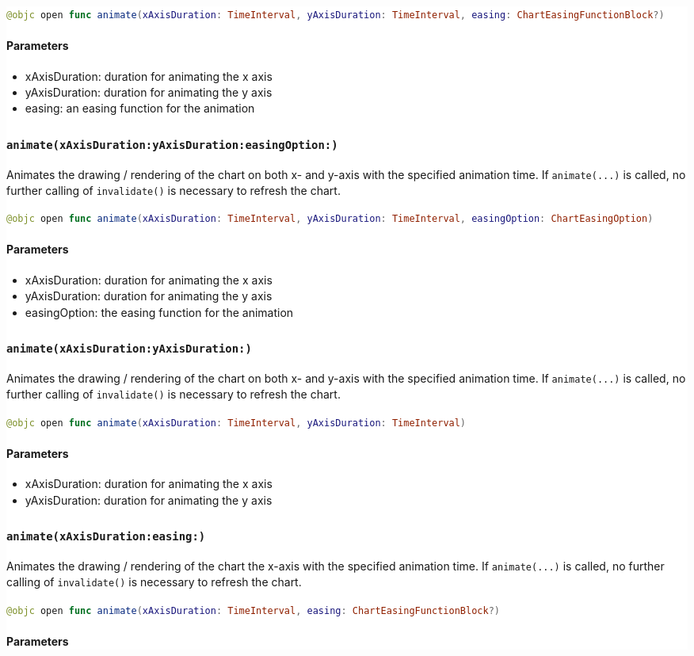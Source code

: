 ``` swift
@objc open func animate(xAxisDuration: TimeInterval, yAxisDuration: TimeInterval, easing: ChartEasingFunctionBlock?)
```

#### Parameters

  - xAxisDuration: duration for animating the x axis
  - yAxisDuration: duration for animating the y axis
  - easing: an easing function for the animation

### `animate(xAxisDuration:yAxisDuration:easingOption:)`

Animates the drawing / rendering of the chart on both x- and y-axis with the specified animation time.
If `animate(...)` is called, no further calling of `invalidate()` is necessary to refresh the chart.

``` swift
@objc open func animate(xAxisDuration: TimeInterval, yAxisDuration: TimeInterval, easingOption: ChartEasingOption)
```

#### Parameters

  - xAxisDuration: duration for animating the x axis
  - yAxisDuration: duration for animating the y axis
  - easingOption: the easing function for the animation

### `animate(xAxisDuration:yAxisDuration:)`

Animates the drawing / rendering of the chart on both x- and y-axis with the specified animation time.
If `animate(...)` is called, no further calling of `invalidate()` is necessary to refresh the chart.

``` swift
@objc open func animate(xAxisDuration: TimeInterval, yAxisDuration: TimeInterval)
```

#### Parameters

  - xAxisDuration: duration for animating the x axis
  - yAxisDuration: duration for animating the y axis

### `animate(xAxisDuration:easing:)`

Animates the drawing / rendering of the chart the x-axis with the specified animation time.
If `animate(...)` is called, no further calling of `invalidate()` is necessary to refresh the chart.

``` swift
@objc open func animate(xAxisDuration: TimeInterval, easing: ChartEasingFunctionBlock?)
```

#### Parameters

